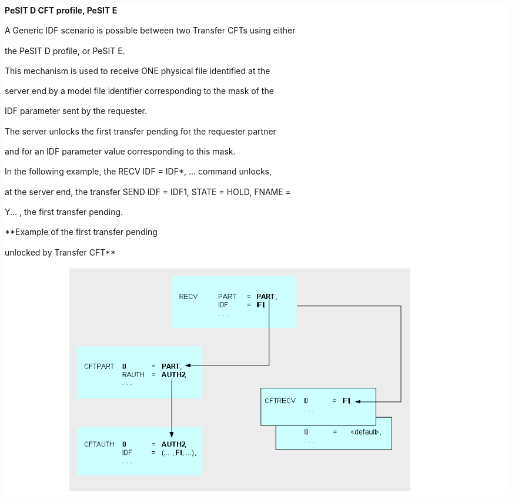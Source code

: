 **PeSIT D CFT profile, PeSIT E**



A Generic IDF scenario is possible between two Transfer CFTs using either

the PeSIT D profile, or PeSIT E.



This mechanism is used to receive ONE physical file identified at the

server end by a model file identifier corresponding to the mask of the

IDF parameter sent by the requester.



The server unlocks the first transfer pending for the requester partner

and for an IDF parameter value corresponding to this mask.



In the following example, the RECV IDF = IDF\*, ... command unlocks,

at the server end, the transfer SEND IDF = IDF1, STATE = HOLD, FNAME =

Y... , the first transfer pending.



**Example of the first transfer pending

unlocked by Transfer CFT**



<img src="Check_partner_authorizd_send_reqd_IDF.gif" width="828" height="384" />
